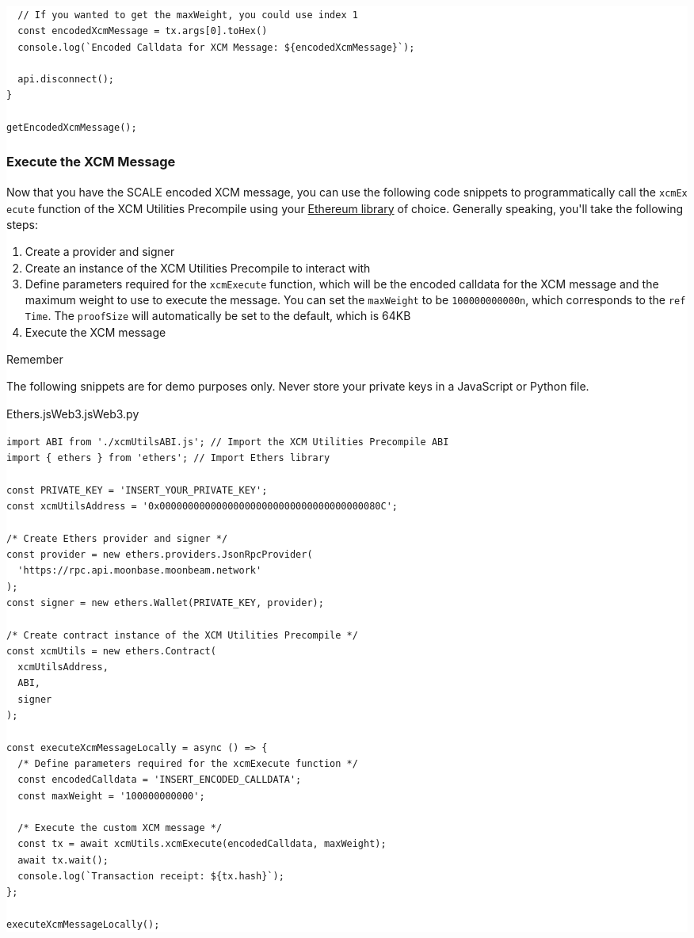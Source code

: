 ```
  // If you wanted to get the maxWeight, you could use index 1
  const encodedXcmMessage = tx.args[0].toHex()
  console.log(`Encoded Calldata for XCM Message: ${encodedXcmMessage}`);

  api.disconnect();
}

getEncodedXcmMessage();

```

### Execute the XCM Message

Now that you have the SCALE encoded XCM message, you can use the following code snippets to programmatically call the `xcmExecute` function of the XCM Utilities Precompile using your [Ethereum library](https://docs.moonbeam.network/builders/build/eth-api/libraries/) of choice. Generally speaking, you'll take the following steps:

1. Create a provider and signer
2. Create an instance of the XCM Utilities Precompile to interact with
3. Define parameters required for the `xcmExecute` function, which will be the encoded calldata for the XCM message and the maximum weight to use to execute the message. You can set the `maxWeight` to be `100000000000n`, which corresponds to the `refTime`. The `proofSize` will automatically be set to the default, which is 64KB
4. Execute the XCM message

Remember

The following snippets are for demo purposes only. Never store your private keys in a JavaScript or Python file.

Ethers.jsWeb3.jsWeb3.py

```
import ABI from './xcmUtilsABI.js'; // Import the XCM Utilities Precompile ABI
import { ethers } from 'ethers'; // Import Ethers library

const PRIVATE_KEY = 'INSERT_YOUR_PRIVATE_KEY';
const xcmUtilsAddress = '0x000000000000000000000000000000000000080C';

/* Create Ethers provider and signer */
const provider = new ethers.providers.JsonRpcProvider(
  'https://rpc.api.moonbase.moonbeam.network'
);
const signer = new ethers.Wallet(PRIVATE_KEY, provider);

/* Create contract instance of the XCM Utilities Precompile */
const xcmUtils = new ethers.Contract(
  xcmUtilsAddress,
  ABI,
  signer
);

const executeXcmMessageLocally = async () => {
  /* Define parameters required for the xcmExecute function */
  const encodedCalldata = 'INSERT_ENCODED_CALLDATA';
  const maxWeight = '100000000000';

  /* Execute the custom XCM message */
  const tx = await xcmUtils.xcmExecute(encodedCalldata, maxWeight);
  await tx.wait();
  console.log(`Transaction receipt: ${tx.hash}`);
};

executeXcmMessageLocally();

```